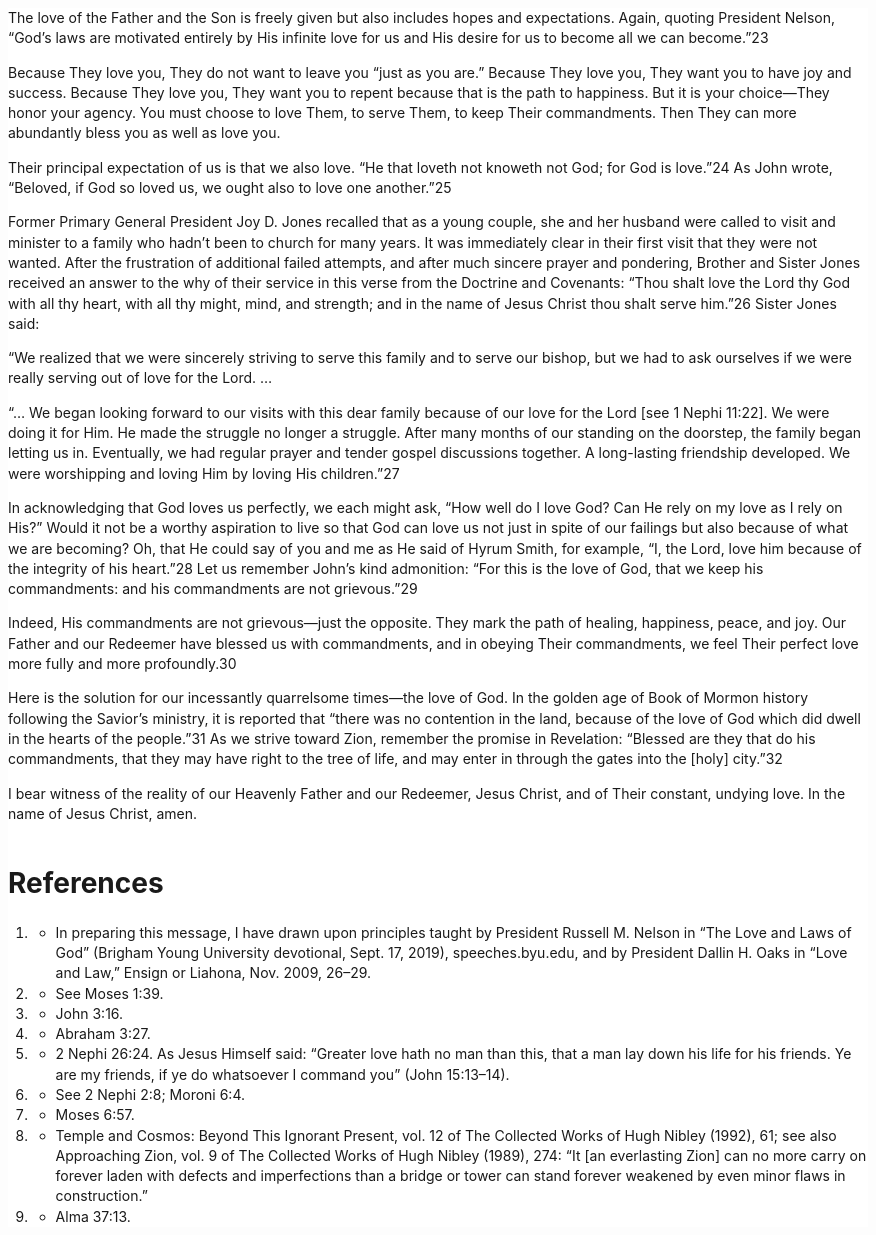 The love of the Father and the Son is freely given but also includes hopes and expectations. Again, quoting President Nelson, “God’s laws are motivated entirely by His infinite love for us and His desire for us to become all we can become.”23

Because They love you, They do not want to leave you “just as you are.” Because They love you, They want you to have joy and success. Because They love you, They want you to repent because that is the path to happiness. But it is your choice—They honor your agency. You must choose to love Them, to serve Them, to keep Their commandments. Then They can more abundantly bless you as well as love you.

Their principal expectation of us is that we also love. “He that loveth not knoweth not God; for God is love.”24 As John wrote, “Beloved, if God so loved us, we ought also to love one another.”25

Former Primary General President Joy D. Jones recalled that as a young couple, she and her husband were called to visit and minister to a family who hadn’t been to church for many years. It was immediately clear in their first visit that they were not wanted. After the frustration of additional failed attempts, and after much sincere prayer and pondering, Brother and Sister Jones received an answer to the why of their service in this verse from the Doctrine and Covenants: “Thou shalt love the Lord thy God with all thy heart, with all thy might, mind, and strength; and in the name of Jesus Christ thou shalt serve him.”26 Sister Jones said:

“We realized that we were sincerely striving to serve this family and to serve our bishop, but we had to ask ourselves if we were really serving out of love for the Lord. …

“… We began looking forward to our visits with this dear family because of our love for the Lord [see 1 Nephi 11:22]. We were doing it for Him. He made the struggle no longer a struggle. After many months of our standing on the doorstep, the family began letting us in. Eventually, we had regular prayer and tender gospel discussions together. A long-lasting friendship developed. We were worshipping and loving Him by loving His children.”27

In acknowledging that God loves us perfectly, we each might ask, “How well do I love God? Can He rely on my love as I rely on His?” Would it not be a worthy aspiration to live so that God can love us not just in spite of our failings but also because of what we are becoming? Oh, that He could say of you and me as He said of Hyrum Smith, for example, “I, the Lord, love him because of the integrity of his heart.”28 Let us remember John’s kind admonition: “For this is the love of God, that we keep his commandments: and his commandments are not grievous.”29

Indeed, His commandments are not grievous—just the opposite. They mark the path of healing, happiness, peace, and joy. Our Father and our Redeemer have blessed us with commandments, and in obeying Their commandments, we feel Their perfect love more fully and more profoundly.30

Here is the solution for our incessantly quarrelsome times—the love of God. In the golden age of Book of Mormon history following the Savior’s ministry, it is reported that “there was no contention in the land, because of the love of God which did dwell in the hearts of the people.”31 As we strive toward Zion, remember the promise in Revelation: “Blessed are they that do his commandments, that they may have right to the tree of life, and may enter in through the gates into the [holy] city.”32



I bear witness of the reality of our Heavenly Father and our Redeemer, Jesus Christ, and of Their constant, undying love. In the name of Jesus Christ, amen.

# References
1. - In preparing this message, I have drawn upon principles taught by President Russell M. Nelson in “The Love and Laws of God” (Brigham Young University devotional, Sept. 17, 2019), speeches.byu.edu, and by President Dallin H. Oaks in “Love and Law,” Ensign or Liahona, Nov. 2009, 26–29.
2. - See Moses 1:39.
3. - John 3:16.
4. - Abraham 3:27.
5. - 2 Nephi 26:24. As Jesus Himself said: “Greater love hath no man than this, that a man lay down his life for his friends. Ye are my friends, if ye do whatsoever I command you” (John 15:13–14).
6. - See 2 Nephi 2:8; Moroni 6:4.
7. - Moses 6:57.
8. - Temple and Cosmos: Beyond This Ignorant Present, vol. 12 of The Collected Works of Hugh Nibley (1992), 61; see also Approaching Zion, vol. 9 of The Collected Works of Hugh Nibley (1989), 274: “It [an everlasting Zion] can no more carry on forever laden with defects and imperfections than a bridge or tower can stand forever weakened by even minor flaws in construction.”
9. - Alma 37:13.